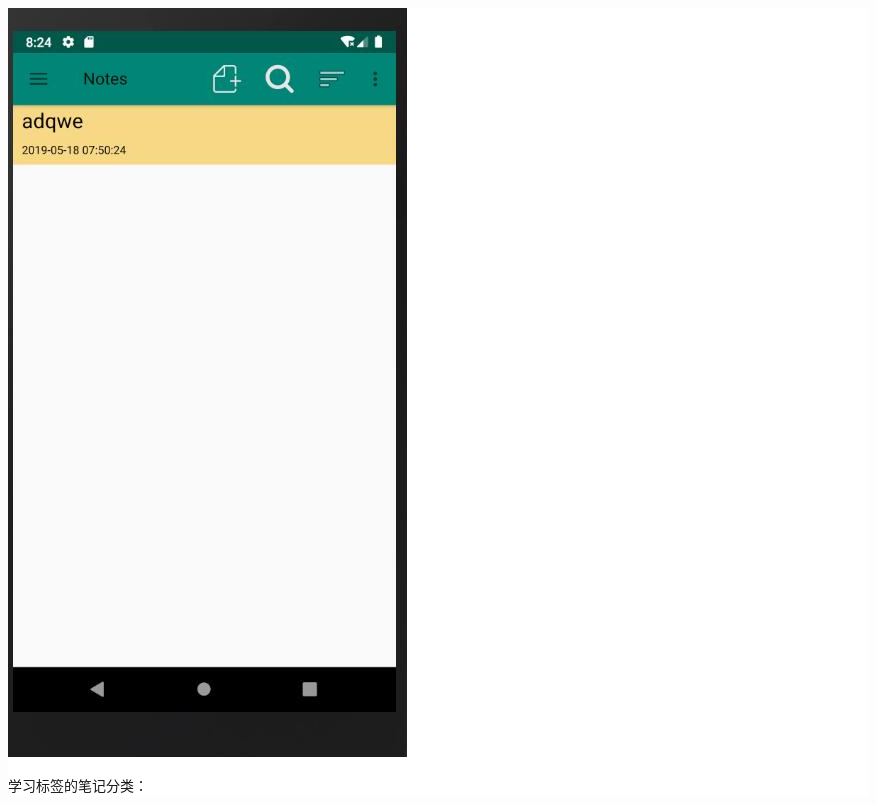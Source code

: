 ![效果](https://github.com/NickLYD/NickRep/blob/master/MyNotePad-master/photos/navigation3.jpg)

学习标签的笔记分类：
